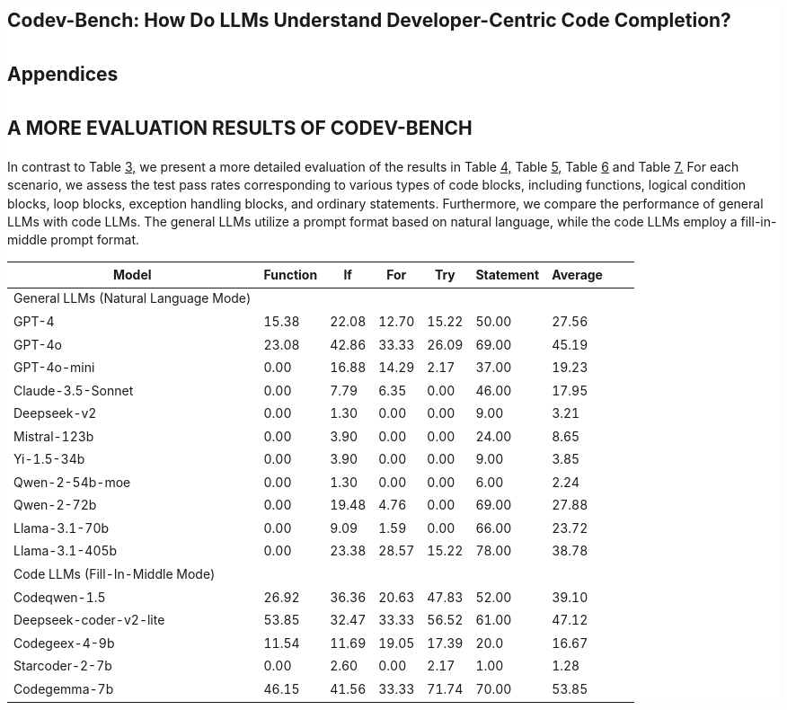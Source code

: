 ## Codev-Bench: How Do LLMs Understand Developer-Centric Code Completion?

## Appendices

## <span id="page-13-1"></span>A MORE EVALUATION RESULTS OF CODEV-BENCH

In contrast to Table [3,](#page-8-0) we present a more detailed evaluation of the results in Table [4,](#page-13-0) Table [5,](#page-14-1) Table [6](#page-15-0) and Table [7.](#page-15-1) For each scenario, we assess the test pass rates corresponding to various types of code blocks, including functions, logical condition blocks, loop blocks, exception handling blocks, and ordinary statements. Furthermore, we compare the performance of general LLMs with code LLMs. The general LLMs utilize a prompt format based on natural language, while the code LLMs employ a fill-in-middle prompt format.

<span id="page-13-0"></span>

| Model                                | Function | If    | For   | Try   | Statement | Average |  |  |
|--------------------------------------|----------|-------|-------|-------|-----------|---------|--|--|
| General LLMs (Natural Language Mode) |          |       |       |       |           |         |  |  |
| GPT-4                                | 15.38    | 22.08 | 12.70 | 15.22 | 50.00     | 27.56   |  |  |
| GPT-4o                               | 23.08    | 42.86 | 33.33 | 26.09 | 69.00     | 45.19   |  |  |
| GPT-4o-mini                          | 0.00     | 16.88 | 14.29 | 2.17  | 37.00     | 19.23   |  |  |
| Claude-3.5-Sonnet                    | 0.00     | 7.79  | 6.35  | 0.00  | 46.00     | 17.95   |  |  |
| Deepseek-v2                          | 0.00     | 1.30  | 0.00  | 0.00  | 9.00      | 3.21    |  |  |
| Mistral-123b                         | 0.00     | 3.90  | 0.00  | 0.00  | 24.00     | 8.65    |  |  |
| Yi-1.5-34b                           | 0.00     | 3.90  | 0.00  | 0.00  | 9.00      | 3.85    |  |  |
| Qwen-2-54b-moe                       | 0.00     | 1.30  | 0.00  | 0.00  | 6.00      | 2.24    |  |  |
| Qwen-2-72b                           | 0.00     | 19.48 | 4.76  | 0.00  | 69.00     | 27.88   |  |  |
| Llama-3.1-70b                        | 0.00     | 9.09  | 1.59  | 0.00  | 66.00     | 23.72   |  |  |
| Llama-3.1-405b                       | 0.00     | 23.38 | 28.57 | 15.22 | 78.00     | 38.78   |  |  |
| Code LLMs (Fill-In-Middle Mode)      |          |       |       |       |           |         |  |  |
| Codeqwen-1.5                         | 26.92    | 36.36 | 20.63 | 47.83 | 52.00     | 39.10   |  |  |
| Deepseek-coder-v2-lite               | 53.85    | 32.47 | 33.33 | 56.52 | 61.00     | 47.12   |  |  |
| Codegeex-4-9b                        | 11.54    | 11.69 | 19.05 | 17.39 | 20.0      | 16.67   |  |  |
| Starcoder-2-7b                       | 0.00     | 2.60  | 0.00  | 2.17  | 1.00      | 1.28    |  |  |
| Codegemma-7b                         | 46.15    | 41.56 | 33.33 | 71.74 | 70.00     | 53.85   |  |  |
